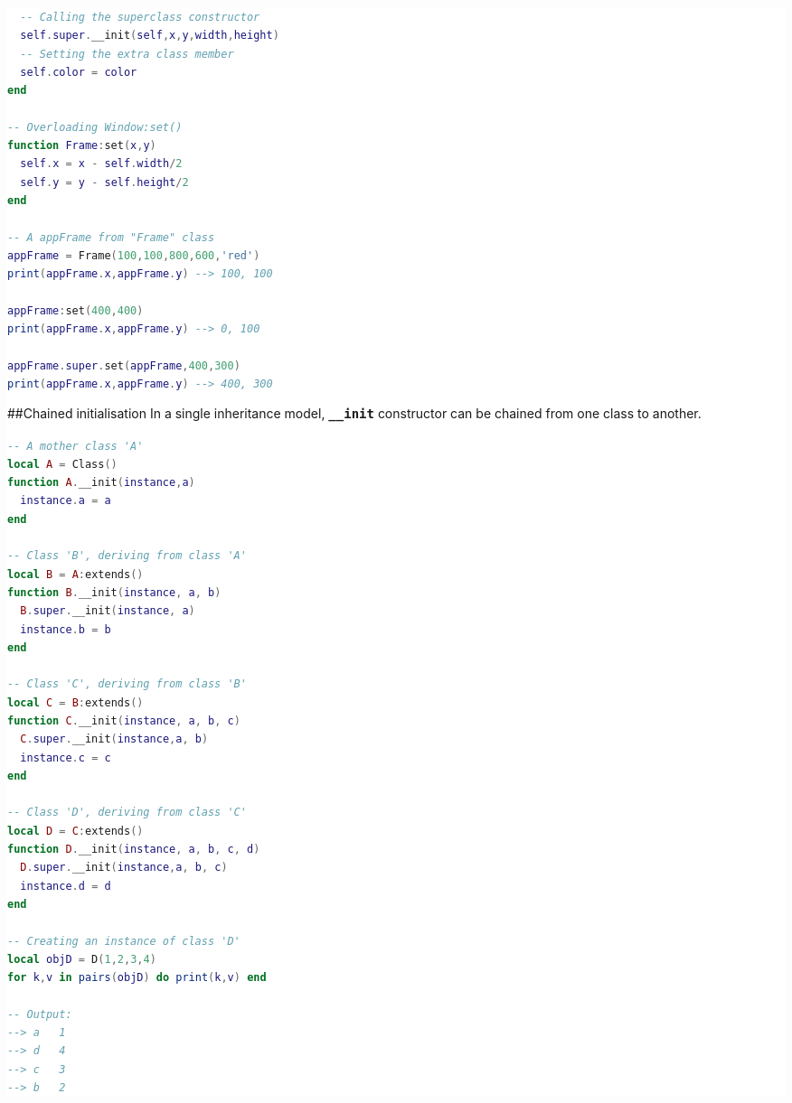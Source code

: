 ```lua
  -- Calling the superclass constructor
  self.super.__init(self,x,y,width,height)
  -- Setting the extra class member
  self.color = color
end

-- Overloading Window:set()
function Frame:set(x,y)
  self.x = x - self.width/2
  self.y = y - self.height/2
end

-- A appFrame from "Frame" class
appFrame = Frame(100,100,800,600,'red')
print(appFrame.x,appFrame.y) --> 100, 100

appFrame:set(400,400)
print(appFrame.x,appFrame.y) --> 0, 100

appFrame.super.set(appFrame,400,300)
print(appFrame.x,appFrame.y) --> 400, 300
```
##Chained initialisation
In a single inheritance model, <tt>**__init**</tt> constructor can be chained from one class to another.

```lua
-- A mother class 'A'
local A = Class()
function A.__init(instance,a)
  instance.a = a
end

-- Class 'B', deriving from class 'A'
local B = A:extends()
function B.__init(instance, a, b)
  B.super.__init(instance, a)
  instance.b = b
end

-- Class 'C', deriving from class 'B'
local C = B:extends()
function C.__init(instance, a, b, c)
  C.super.__init(instance,a, b)
  instance.c = c
end

-- Class 'D', deriving from class 'C'
local D = C:extends()
function D.__init(instance, a, b, c, d)
  D.super.__init(instance,a, b, c)
  instance.d = d
end

-- Creating an instance of class 'D'
local objD = D(1,2,3,4)
for k,v in pairs(objD) do print(k,v) end

-- Output:
--> a	1
--> d	4
--> c	3
--> b	2
```